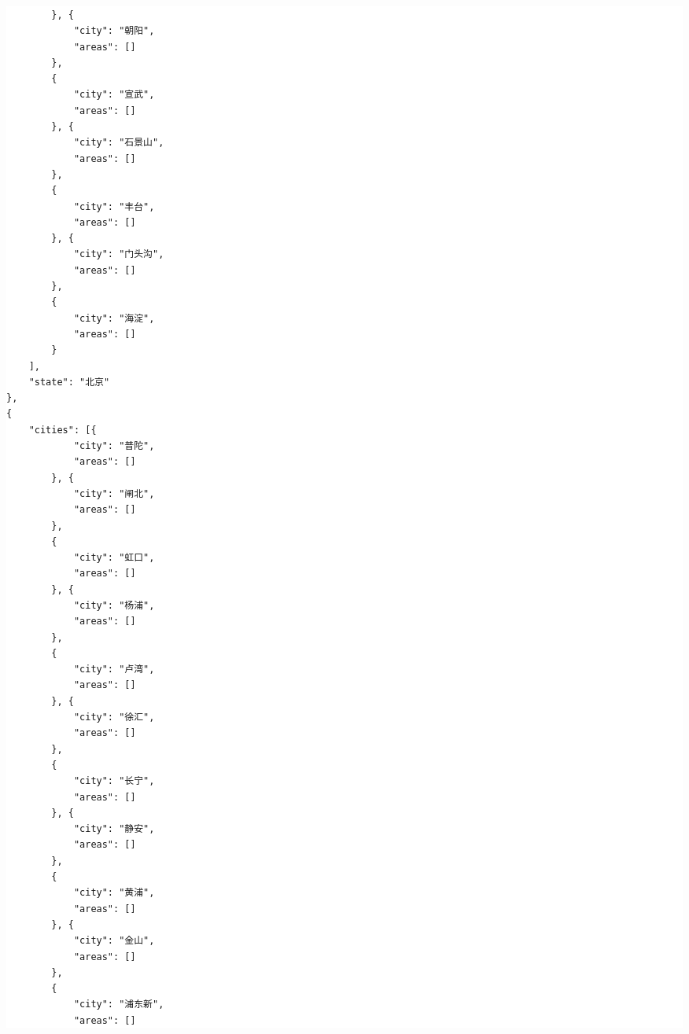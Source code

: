 			}, {
				"city": "朝阳",
				"areas": []
			},
			{
				"city": "宣武",
				"areas": []
			}, {
				"city": "石景山",
				"areas": []
			},
			{
				"city": "丰台",
				"areas": []
			}, {
				"city": "门头沟",
				"areas": []
			},
			{
				"city": "海淀",
				"areas": []
			}
		],
		"state": "北京"
	},
	{
		"cities": [{
				"city": "普陀",
				"areas": []
			}, {
				"city": "闸北",
				"areas": []
			},
			{
				"city": "虹口",
				"areas": []
			}, {
				"city": "杨浦",
				"areas": []
			},
			{
				"city": "卢湾",
				"areas": []
			}, {
				"city": "徐汇",
				"areas": []
			},
			{
				"city": "长宁",
				"areas": []
			}, {
				"city": "静安",
				"areas": []
			},
			{
				"city": "黄浦",
				"areas": []
			}, {
				"city": "金山",
				"areas": []
			},
			{
				"city": "浦东新",
				"areas": []